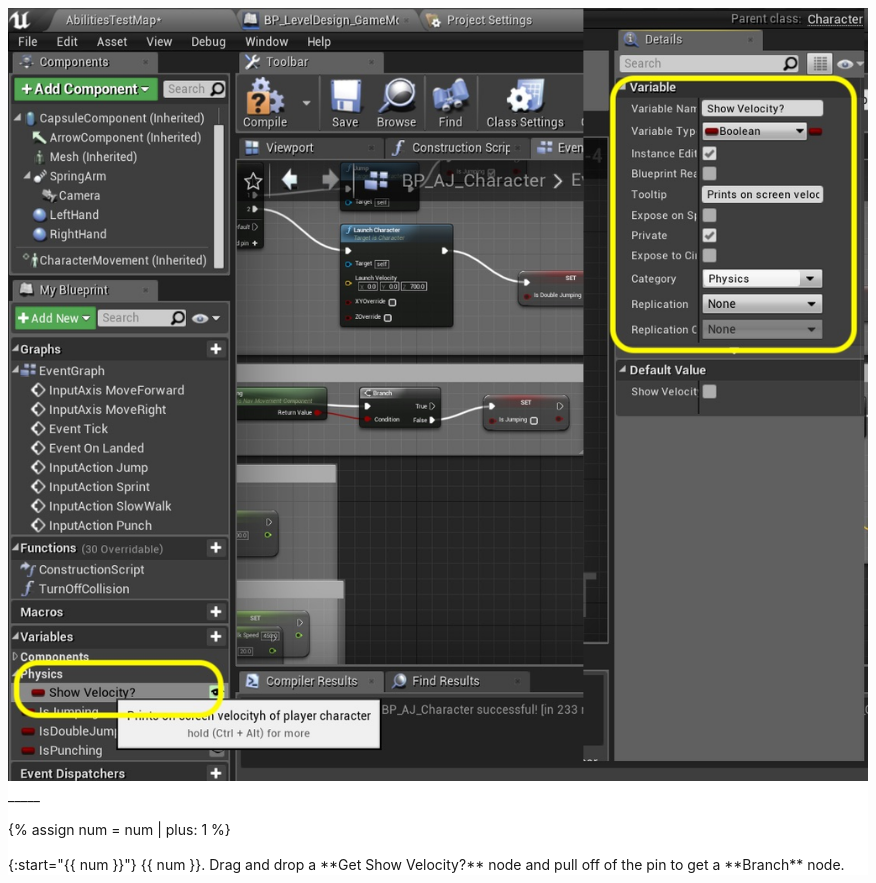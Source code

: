 <img src="images/AddShowVelocityPrint.jpg"  class= "img-fluid"  alt="Create new sprite with button">  
</div>
</div>
_____ 

{% assign num = num | plus: 1 %}
<div class = "row">
<div class="col-12 col-lg-4 col align-self-center">
<div markdown = "1">
{:start="{{ num }}"}
{{ num }}. Drag and drop a **Get Show Velocity?** node and pull off of the pin to get a **Branch**  node.
</div>
</div>
<div class="col-12 col-lg-8">
